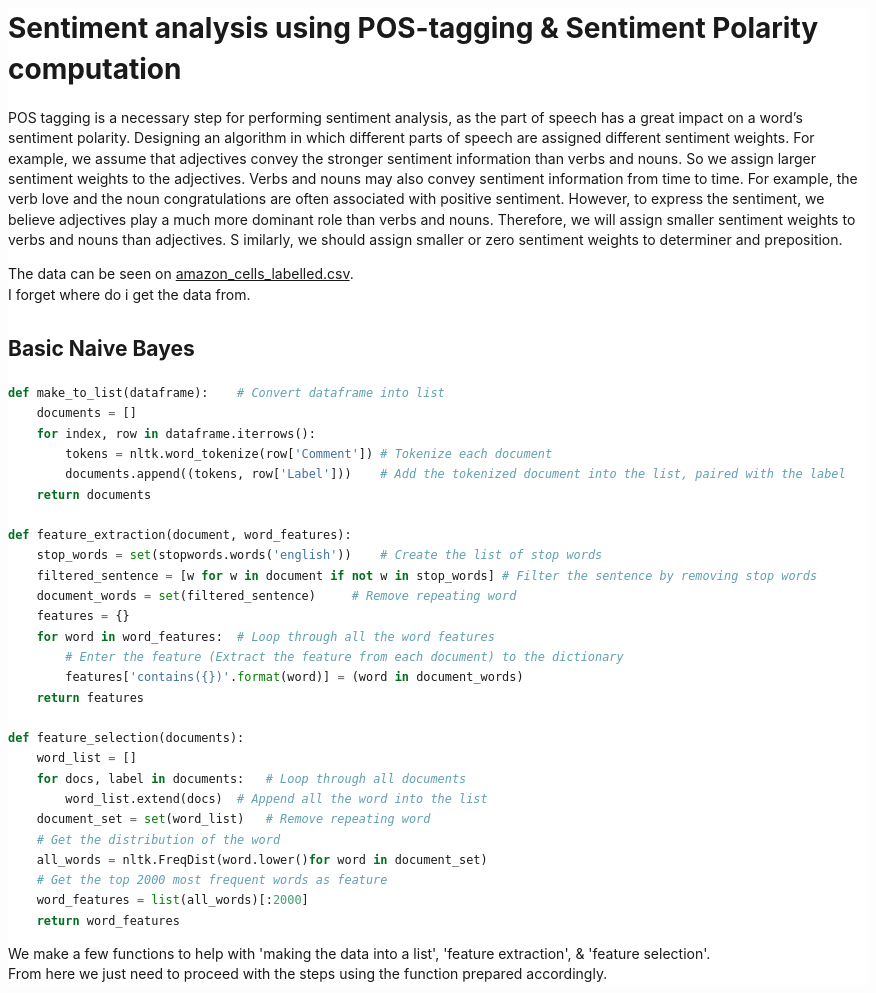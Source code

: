 # Sentiment analysis using POS-tagging & Sentiment Polarity computation
 
POS tagging is a necessary step for performing sentiment analysis, as the part of speech has a great impact on a word’s sentiment polarity. Designing an algorithm in which different parts of speech are assigned different sentiment weights. 
For example, we assume that adjectives convey the stronger sentiment information than verbs and nouns. So we assign larger sentiment weights to the adjectives. 
Verbs and nouns may also convey sentiment information from time to time. For example, the verb love and the noun congratulations are often associated with positive sentiment. 
However, to express the sentiment, we believe adjectives play a much more dominant role than verbs and nouns. Therefore, we will assign smaller sentiment weights to verbs and nouns than adjectives. S
imilarly, we should assign smaller or zero sentiment weights to determiner and preposition.

The data can be seen on [amazon_cells_labelled.csv](https://github.com/ricocahyadi777/pos-tagging-sentiment-analysis-nlp/blob/main/amazon_cells_labelled.csv). <br/>
I forget where do i get the data from. 

## Basic Naive Bayes
```python
def make_to_list(dataframe):    # Convert dataframe into list
    documents = []
    for index, row in dataframe.iterrows():
        tokens = nltk.word_tokenize(row['Comment']) # Tokenize each document
        documents.append((tokens, row['Label']))    # Add the tokenized document into the list, paired with the label
    return documents

def feature_extraction(document, word_features):
    stop_words = set(stopwords.words('english'))    # Create the list of stop words
    filtered_sentence = [w for w in document if not w in stop_words] # Filter the sentence by removing stop words
    document_words = set(filtered_sentence)     # Remove repeating word
    features = {}
    for word in word_features:  # Loop through all the word features
        # Enter the feature (Extract the feature from each document) to the dictionary
        features['contains({})'.format(word)] = (word in document_words)
    return features

def feature_selection(documents):
    word_list = []
    for docs, label in documents:   # Loop through all documents
        word_list.extend(docs)  # Append all the word into the list
    document_set = set(word_list)   # Remove repeating word
    # Get the distribution of the word
    all_words = nltk.FreqDist(word.lower()for word in document_set)
    # Get the top 2000 most frequent words as feature
    word_features = list(all_words)[:2000]
    return word_features
```
We make a few functions to help with 'making the data into a list', 'feature extraction', & 'feature selection'. <br/>
From here we just need to proceed with the steps using the function prepared accordingly.
